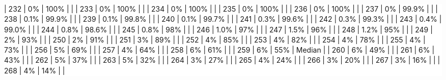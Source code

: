 | 232 | 0% | 100% |  |
| 233 | 0% | 100% |  |
| 234 | 0% | 100% |  |
| 235 | 0% | 100% |  |
| 236 | 0% | 100% |  |
| 237 | 0% | 99.9% |  |
| 238 | 0.1% | 99.9% |  |
| 239 | 0.1% | 99.8% |  |
| 240 | 0.1% | 99.7% |  |
| 241 | 0.3% | 99.6% |  |
| 242 | 0.3% | 99.3% |  |
| 243 | 0.4% | 99.0% |  |
| 244 | 0.8% | 98.6% |  |
| 245 | 0.8% | 98% |  |
| 246 | 1.0% | 97% |  |
| 247 | 1.5% | 96% |  |
| 248 | 1.2% | 95% |  |
| 249 | 2% | 93% |  |
| 250 | 2% | 91% |  |
| 251 | 3% | 89% |  |
| 252 | 4% | 85% |  |
| 253 | 4% | 82% |  |
| 254 | 4% | 78% |  |
| 255 | 4% | 73% |  |
| 256 | 5% | 69% |  |
| 257 | 4% | 64% |  |
| 258 | 6% | 61% |  |
| 259 | 6% | 55% | Median |
| 260 | 6% | 49% |  |
| 261 | 6% | 43% |  |
| 262 | 5% | 37% |  |
| 263 | 5% | 32% |  |
| 264 | 3% | 27% |  |
| 265 | 4% | 24% |  |
| 266 | 3% | 20% |  |
| 267 | 3% | 16% |  |
| 268 | 4% | 14% |  |